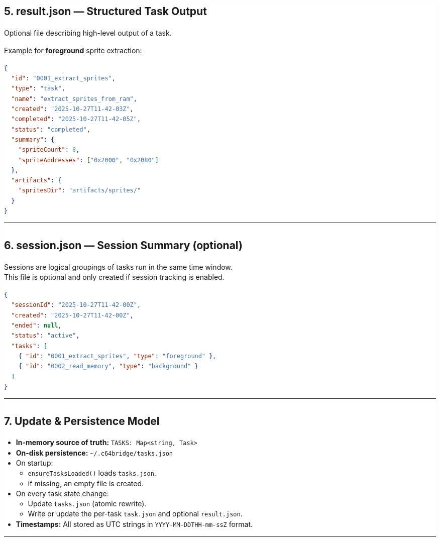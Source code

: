 
## 5. result.json — Structured Task Output

Optional file describing high-level output of a task.

Example for **foreground** sprite extraction:

```json
{
  "id": "0001_extract_sprites",
  "type": "task",
  "name": "extract_sprites_from_ram",
  "created": "2025-10-27T11-42-03Z",
  "completed": "2025-10-27T11-42-05Z",
  "status": "completed",
  "summary": {
    "spriteCount": 8,
    "spriteAddresses": ["0x2000", "0x2080"]
  },
  "artifacts": {
    "spritesDir": "artifacts/sprites/"
  }
}
```

---

## 6. session.json — Session Summary (optional)

Sessions are logical groupings of tasks run in the same time window.  
This file is optional and only created if session tracking is enabled.

```json
{
  "sessionId": "2025-10-27T11-42-00Z",
  "created": "2025-10-27T11-42-00Z",
  "ended": null,
  "status": "active",
  "tasks": [
    { "id": "0001_extract_sprites", "type": "foreground" },
    { "id": "0002_read_memory", "type": "background" }
  ]
}
```

---

## 7. Update & Persistence Model

- **In-memory source of truth:** `TASKS: Map<string, Task>`
- **On-disk persistence:** `~/.c64bridge/tasks.json`
- On startup:
  - `ensureTasksLoaded()` loads `tasks.json`.
  - If missing, an empty file is created.
- On every task state change:
  - Update `tasks.json` (atomic rewrite).
  - Write or update the per-task `task.json` and optional `result.json`.
- **Timestamps:** All stored as UTC strings in `YYYY-MM-DDTHH-mm-ssZ` format.

---